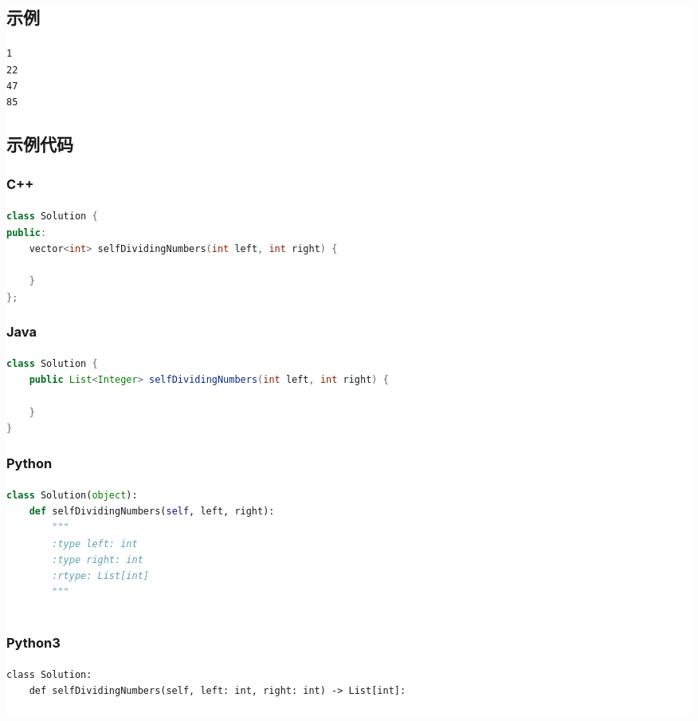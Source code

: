## 示例

```
1
22
47
85
```

## 示例代码

### C++

```cpp
class Solution {
public:
    vector<int> selfDividingNumbers(int left, int right) {
        
    }
};
```

### Java

```java
class Solution {
    public List<Integer> selfDividingNumbers(int left, int right) {
        
    }
}
```

### Python

```python
class Solution(object):
    def selfDividingNumbers(self, left, right):
        """
        :type left: int
        :type right: int
        :rtype: List[int]
        """
        
```

### Python3

```python3
class Solution:
    def selfDividingNumbers(self, left: int, right: int) -> List[int]:
        
```
